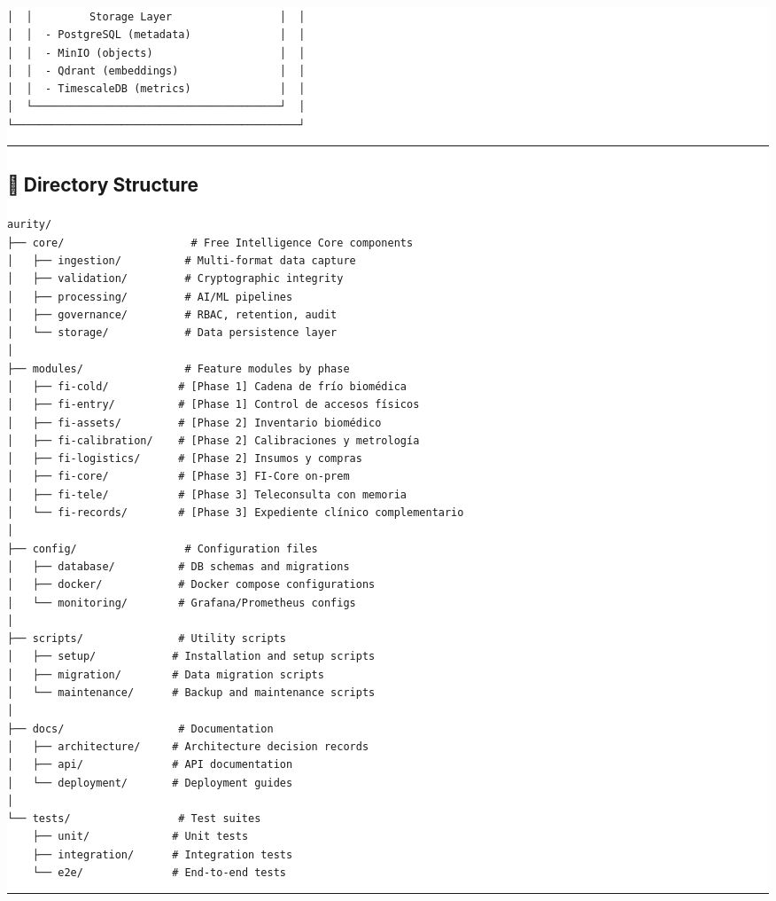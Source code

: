 ```
│  │         Storage Layer                 │  │
│  │  - PostgreSQL (metadata)              │  │
│  │  - MinIO (objects)                    │  │
│  │  - Qdrant (embeddings)                │  │
│  │  - TimescaleDB (metrics)              │  │
│  └───────────────────────────────────────┘  │
└─────────────────────────────────────────────┘
```

---

## 📁 Directory Structure

```
aurity/
├── core/                    # Free Intelligence Core components
│   ├── ingestion/          # Multi-format data capture
│   ├── validation/         # Cryptographic integrity
│   ├── processing/         # AI/ML pipelines
│   ├── governance/         # RBAC, retention, audit
│   └── storage/            # Data persistence layer
│
├── modules/                # Feature modules by phase
│   ├── fi-cold/           # [Phase 1] Cadena de frío biomédica
│   ├── fi-entry/          # [Phase 1] Control de accesos físicos
│   ├── fi-assets/         # [Phase 2] Inventario biomédico
│   ├── fi-calibration/    # [Phase 2] Calibraciones y metrología
│   ├── fi-logistics/      # [Phase 2] Insumos y compras
│   ├── fi-core/           # [Phase 3] FI-Core on-prem
│   ├── fi-tele/           # [Phase 3] Teleconsulta con memoria
│   └── fi-records/        # [Phase 3] Expediente clínico complementario
│
├── config/                 # Configuration files
│   ├── database/          # DB schemas and migrations
│   ├── docker/            # Docker compose configurations
│   └── monitoring/        # Grafana/Prometheus configs
│
├── scripts/               # Utility scripts
│   ├── setup/            # Installation and setup scripts
│   ├── migration/        # Data migration scripts
│   └── maintenance/      # Backup and maintenance scripts
│
├── docs/                  # Documentation
│   ├── architecture/     # Architecture decision records
│   ├── api/              # API documentation
│   └── deployment/       # Deployment guides
│
└── tests/                 # Test suites
    ├── unit/             # Unit tests
    ├── integration/      # Integration tests
    └── e2e/              # End-to-end tests
```

---
